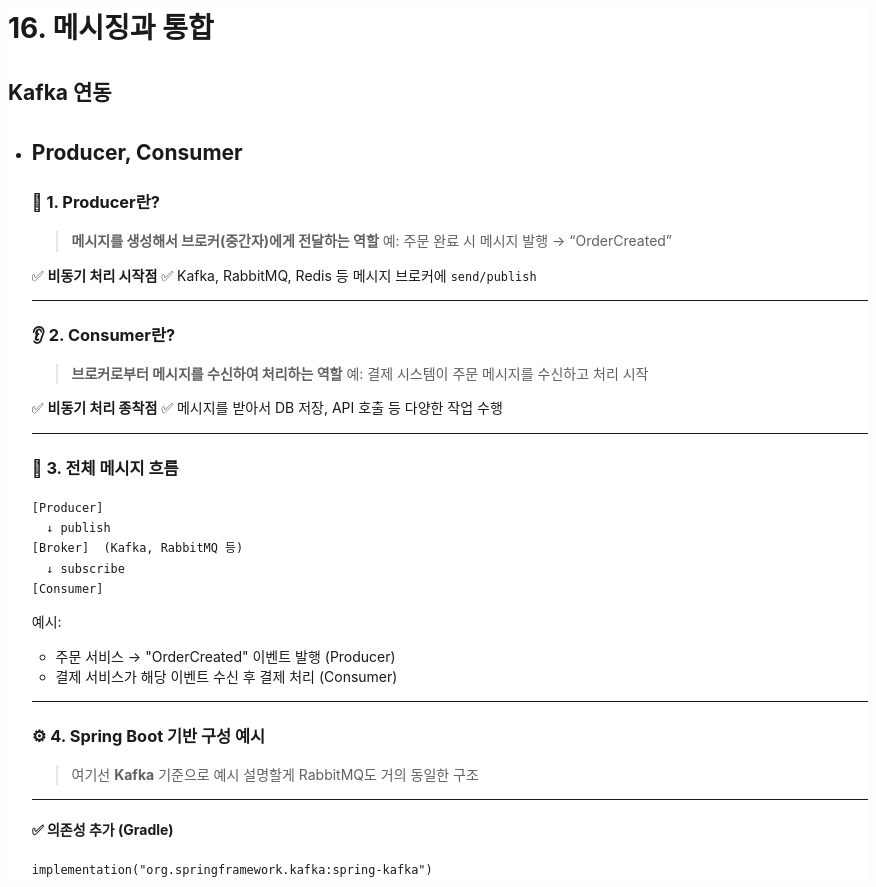 # 16. 메시징과 통합

## Kafka 연동

- ## Producer, Consumer

  ### 🧩 1. Producer란?

  > **메시지를 생성해서 브로커(중간자)에게 전달하는 역할**
  >  예: 주문 완료 시 메시지 발행 → “OrderCreated”

  ✅ **비동기 처리 시작점**
   ✅ Kafka, RabbitMQ, Redis 등 메시지 브로커에 `send/publish`

  ------

  ### 👂 2. Consumer란?

  > **브로커로부터 메시지를 수신하여 처리하는 역할**
  >  예: 결제 시스템이 주문 메시지를 수신하고 처리 시작

  ✅ **비동기 처리 종착점**
   ✅ 메시지를 받아서 DB 저장, API 호출 등 다양한 작업 수행

  ------

  ### 🔄 3. 전체 메시지 흐름

  ```
  [Producer]
    ↓ publish
  [Broker]  (Kafka, RabbitMQ 등)
    ↓ subscribe
  [Consumer]
  ```

  예시:

  - 주문 서비스 → "OrderCreated" 이벤트 발행 (Producer)
  - 결제 서비스가 해당 이벤트 수신 후 결제 처리 (Consumer)

  ------

  ### ⚙️ 4. Spring Boot 기반 구성 예시

  > 여기선 **Kafka** 기준으로 예시 설명할게
  >  RabbitMQ도 거의 동일한 구조

  ------

  #### ✅ 의존성 추가 (Gradle)

  ```
  implementation("org.springframework.kafka:spring-kafka")
  ```

